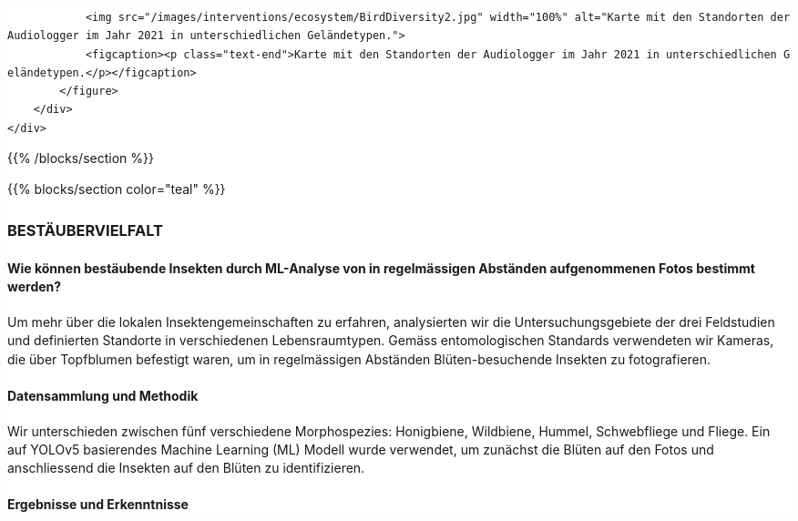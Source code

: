                 <img src="/images/interventions/ecosystem/BirdDiversity2.jpg" width="100%" alt="Karte mit den Standorten der Audiologger im Jahr 2021 in unterschiedlichen Geländetypen.">
                <figcaption><p class="text-end">Karte mit den Standorten der Audiologger im Jahr 2021 in unterschiedlichen Geländetypen.</p></figcaption>
            </figure>
        </div>
    </div>
</div>

{{% /blocks/section %}}






{{% blocks/section color="teal" %}}

<div class="mx-auto">
    <h3 class="text-center mb-5">BESTÄUBERVIELFALT</h3>
    <h4 class="text-center fst-italic mb-5">
        Wie können bestäubende Insekten durch ML-Analyse von in regelmässigen Abständen aufgenommenen Fotos bestimmt werden?
    </h4>
    <div class="row align-items-start px-0 gx-5">
        <div class="col-md-6 align-items-end">
            <p class="justify">
                Um mehr über die lokalen Insektengemeinschaften zu erfahren, analysierten wir die Untersuchungsgebiete der drei Feldstudien und definierten Standorte in verschiedenen Lebensraumtypen. Gemäss entomologischen Standards verwendeten wir Kameras, die über Topfblumen befestigt waren, um in regelmässigen Abständen Blüten-besuchende Insekten zu fotografieren. 
            </p>
            <h4 class="mt-3">Datensammlung und Methodik</h4>
            <p class="justify">
                Wir unterschieden zwischen fünf verschiedene Morphospezies: Honigbiene, Wildbiene, Hummel, Schwebfliege und Fliege. Ein auf YOLOv5 basierendes Machine Learning (ML) Modell wurde verwendet, um zunächst die Blüten auf den Fotos und anschliessend die Insekten auf den Blüten zu identifizieren.
            </p>
            <h4 class="mt-3">Ergebnisse und Erkenntnisse</h4>
            <p class="justify">